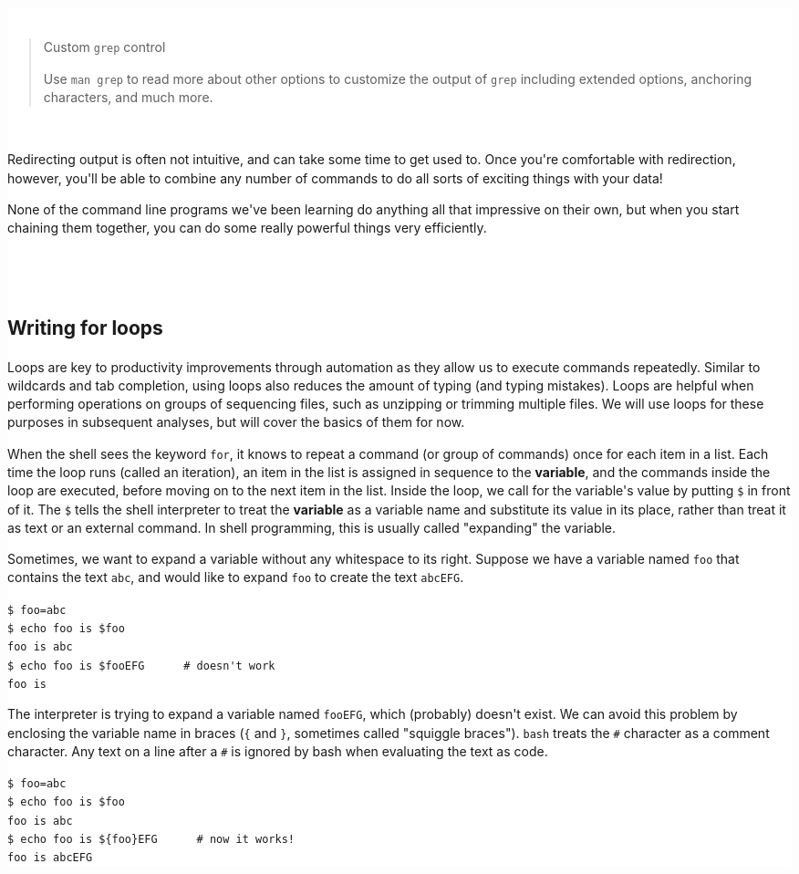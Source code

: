 <br>

> Custom `grep` control
>
> Use `man grep` to read more about other options to customize the output of `grep` including
> extended options, anchoring characters, and much more.

<br>

Redirecting output is often not intuitive, and can take some time to get used to. Once you're comfortable with redirection, however, you'll be able to combine any number of commands to do all sorts of exciting things with your data!

None of the command line programs we've been learning do anything all that impressive on their own, but when you start chaining them together, you can do some really powerful things very efficiently.

<br>
<br>

## Writing for loops

Loops are key to productivity improvements through automation as they allow us to execute commands repeatedly. Similar to wildcards and tab completion, using loops also reduces the amount of typing (and typing mistakes). Loops are helpful when performing operations on groups of sequencing files, such as unzipping or trimming multiple files. We will use loops for these purposes in subsequent analyses, but will cover the basics of them for now.

When the shell sees the keyword `for`, it knows to repeat a command (or group of commands) once for each item in a list. Each time the loop runs (called an iteration), an item in the list is assigned in sequence to the **variable**, and the commands inside the loop are executed, before moving on to the next item in the list. Inside the loop, we call for the variable's value by putting `$` in front of it. The `$` tells the shell interpreter to treat the **variable** as a variable name and substitute its value in its place, rather than treat it as text or an external command. In shell programming, this is usually called "expanding" the variable.

Sometimes, we want to expand a variable without any whitespace to its right. Suppose we have a variable named `foo` that contains the text `abc`, and would like to expand `foo` to create the text `abcEFG`.

~~~
$ foo=abc
$ echo foo is $foo
foo is abc
$ echo foo is $fooEFG      # doesn't work
foo is
~~~

The interpreter is trying to expand a variable named `fooEFG`, which (probably) doesn't exist. We can avoid this problem by enclosing the variable name in braces (`{` and `}`, sometimes called "squiggle braces"). `bash` treats the `#` character as a comment character. Any text on a line after a `#` is ignored by bash when evaluating the text as code.

~~~
$ foo=abc
$ echo foo is $foo
foo is abc
$ echo foo is ${foo}EFG      # now it works!
foo is abcEFG
~~~
